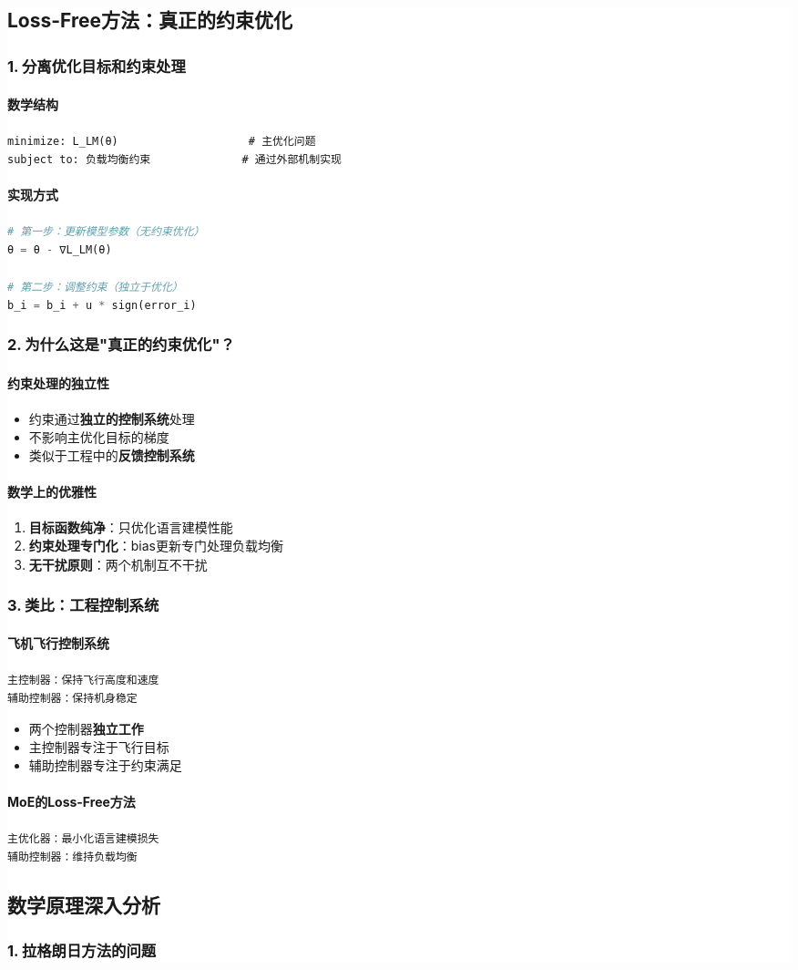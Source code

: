 ## Loss-Free方法：真正的约束优化

### 1. 分离优化目标和约束处理

#### 数学结构
```
minimize: L_LM(θ)                    # 主优化问题
subject to: 负载均衡约束              # 通过外部机制实现
```

#### 实现方式
```python
# 第一步：更新模型参数（无约束优化）
θ = θ - ∇L_LM(θ)

# 第二步：调整约束（独立于优化）
b_i = b_i + u * sign(error_i)
```

### 2. 为什么这是"真正的约束优化"？

#### 约束处理的独立性
- 约束通过**独立的控制系统**处理
- 不影响主优化目标的梯度
- 类似于工程中的**反馈控制系统**

#### 数学上的优雅性
1. **目标函数纯净**：只优化语言建模性能
2. **约束处理专门化**：bias更新专门处理负载均衡
3. **无干扰原则**：两个机制互不干扰

### 3. 类比：工程控制系统

#### 飞机飞行控制系统
```
主控制器：保持飞行高度和速度
辅助控制器：保持机身稳定
```
- 两个控制器**独立工作**
- 主控制器专注于飞行目标
- 辅助控制器专注于约束满足

#### MoE的Loss-Free方法
```
主优化器：最小化语言建模损失
辅助控制器：维持负载均衡
```

## 数学原理深入分析

### 1. 拉格朗日方法的问题
